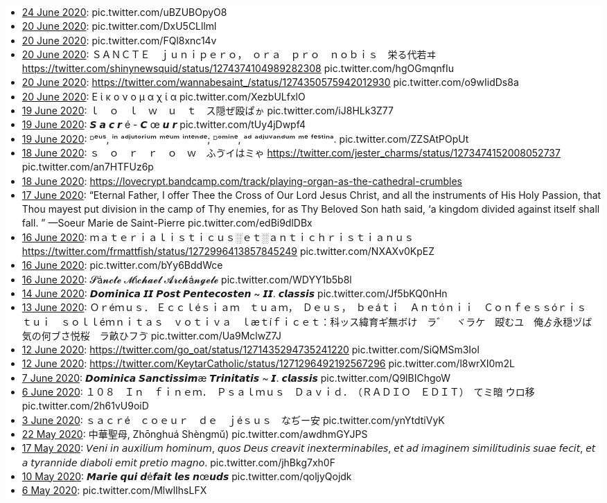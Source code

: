 * [24 June 2020](https://web.archive.org/web/20200624200301/https://twitter.com/TRAD_WAVE/status/1275880878212866054): pic.twitter.com/uBZUBOpyO8 
* [20 June 2020](https://web.archive.org/web/20200620235824/https://twitter.com/TRAD_WAVE/status/1274489487251439616): pic.twitter.com/DxU5CLllml 
* [20 June 2020](https://web.archive.org/web/20200620232837/https://twitter.com/TRAD_WAVE/status/1274483382538448899): pic.twitter.com/FQl8xnc14v 
* [20 June 2020](https://web.archive.org/web/20200620162121/https://twitter.com/TRAD_WAVE/status/1274375315977052160): ＳＡＮＣＴＥ　ｊｕｎｉｐｅｒｏ，　ｏｒａ　ｐｒｏ　ｎｏｂｉｓ　栄る代若ヰ  https://twitter.com/shinynewsquid/status/1274374104989282308  pic.twitter.com/hgOGmqnfIu 
* [20 June 2020](https://web.archive.org/web/20200620160831/https://twitter.com/TRAD_WAVE/status/1274371808855236609): https://twitter.com/wannabesaint_/status/1274350575942012930  pic.twitter.com/o9wIidDs8a 
* [20 June 2020](https://web.archive.org/web/20200620160558/https://twitter.com/TRAD_WAVE/status/1274371595675611136): Ε ἰ κ ο ν ο μ α χ ί α pic.twitter.com/XezbULfxlO 
* [19 June 2020](https://web.archive.org/web/20200619215601/https://twitter.com/TRAD_WAVE/status/1274095839049404417): ｌ　ｏ　ｌ　ｗ　ｕ　ｔ　ス隠ぜ殴ぱゕ pic.twitter.com/iJ8HLk3Z77 
* [19 June 2020](https://web.archive.org/web/20200619194950/https://twitter.com/TRAD_WAVE/status/1274065487220047873): 𝙎 𝙖 𝙘 𝙧 é - 𝘾 œ 𝙪 𝙧 pic.twitter.com/tUy4jDwpf4 
* [19 June 2020](https://web.archive.org/web/20200619003921/https://twitter.com/TRAD_WAVE/status/1273774216198983680): ᴰᵉᵘˢ, ⁱⁿ ᵃᵈʲᵘᵗᵒʳⁱᵘᵐ ᵐᵉᵘᵐ ⁱⁿᵗᵉⁿᵈᵉ; ᴰᵒᵐⁱⁿᵉ, ᵃᵈ ᵃᵈʲᵘᵛᵃⁿᵈᵘᵐ ᵐᵉ ᶠᵉˢᵗⁱⁿᵃ. pic.twitter.com/ZZSAtPOpUt 
* [18 June 2020](https://web.archive.org/web/20200618224810/https://twitter.com/TRAD_WAVE/status/1273748730982928390): ｓ　ｏ　ｒ　ｒ　ｏ　ｗ　ふゔイはミゃ  https://twitter.com/jester_charms/status/1273474152008052737  pic.twitter.com/an7HTFUz6p 
* [18 June 2020](https://web.archive.org/web/20200618222748/https://twitter.com/TRAD_WAVE/status/1273741133970104326): https://lovecrypt.bandcamp.com/track/playing-organ-as-the-cathedral-crumbles 
* [17 June 2020](https://web.archive.org/web/20200617224944/https://twitter.com/TRAD_WAVE/status/1273385092363272192): “Eternal Father, I offer Thee the Cross of Our Lord Jesus Christ, and all the instruments of His Holy Passion, that Thou mayest put division in the camp of Thy enemies, for as Thy Beloved Son hath said, ‘a kingdom divided against itself shall fall. ”  —Soeur Marie de Saint-Pierre pic.twitter.com/edBi9dlDBx 
* [16 June 2020](https://web.archive.org/web/20200617020140/https://twitter.com/TRAD_WAVE/status/1273031820469288961): ｍａｔｅｒｉａｌｉｓｔｉｃｕｓ░ｅｔ░ａｎｔｉｃｈｒｉｓｔｉａｎｕｓ  https://twitter.com/frmattfish/status/1272996413857845249  pic.twitter.com/NXAXv0KpEZ 
* [16 June 2020](https://web.archive.org/web/20200617004446/https://twitter.com/TRAD_WAVE/status/1273021313402245120): pic.twitter.com/bYy6BddWce 
* [16 June 2020](https://web.archive.org/web/20200617015325/https://twitter.com/TRAD_WAVE/status/1273019712318984198): 𝓢á𝓷𝓬𝓽𝓮 𝓜í𝓬𝓱𝓪𝓮𝓵 𝓐𝓻𝓬𝓱á𝓷𝓰𝓮𝓵𝓮 pic.twitter.com/WDYY1b5b8l 
* [14 June 2020](https://web.archive.org/web/20200614133019/https://twitter.com/TRAD_WAVE/status/1272158258611081216): 𝘿𝙤𝙢𝙞𝙣𝙞𝙘𝙖 𝙄𝙄 𝙋𝙤𝙨𝙩 𝙋𝙚𝙣𝙩𝙚𝙘𝙤𝙨𝙩𝙚𝙣 ~ 𝙄𝙄. 𝙘𝙡𝙖𝙨𝙨𝙞𝙨 pic.twitter.com/Jf5bKQ0nHn 
* [13 June 2020](https://web.archive.org/web/20200613150955/https://twitter.com/TRAD_WAVE/status/1271819763870765057): Ｏｒéｍｕｓ． Ｅｃｃｌéｓｉａｍ　ｔｕａｍ，　Ｄｅｕｓ，　ｂｅáｔｉ　Ａｎｔóｎｉｉ　Ｃｏｎｆｅｓｓóｒｉｓ　ｔｕｉ　ｓｏｌｌéｍｎｉｔａｓ　ｖｏｔｉｖａ　ｌæｔíｆｉｃｅｔ：科ッス緯育キ゚無ボけ　ラ゛　ヾラケ　殴゚むユ　俺ゟ永穏ヅば　気の何ブさ悦桜　ラ畝ひフゔ pic.twitter.com/Ua9MclwZ7J 
* [12 June 2020](https://web.archive.org/web/20200612195714/https://twitter.com/TRAD_WAVE/status/1271527026785234946): https://twitter.com/go_oat/status/1271435294735241220  pic.twitter.com/SiQMSm3Iol 
* [12 June 2020](https://web.archive.org/web/20200612211943/https://twitter.com/TRAD_WAVE/status/1271526620017410050): https://twitter.com/KeytarCatholic/status/1271296492192567296  pic.twitter.com/l8wrXI0m2L 
* [ 7 June 2020](https://web.archive.org/web/20200607161405/https://twitter.com/TRAD_WAVE/status/1269633746300436482): 𝘿𝙤𝙢𝙞𝙣𝙞𝙘𝙖 𝙎𝙖𝙣𝙘𝙩𝙞𝙨𝙨𝙞𝙢æ 𝙏𝙧𝙞𝙣𝙞𝙩𝙖𝙩𝙞𝙨 ~ 𝙄. 𝙘𝙡𝙖𝙨𝙨𝙞𝙨 pic.twitter.com/Q9lBIChgoW 
* [ 6 June 2020](https://web.archive.org/web/20200607005356/https://twitter.com/TRAD_WAVE/status/1269366516283301890): １０８　Ｉｎ　ｆｉｎｅｍ．　Ｐｓａｌｍｕｓ　Ｄａｖｉｄ．　（ＲＡＤＩＯ　ＥＤＩＴ）　てミ暗 ウロ移 pic.twitter.com/2h61vU9oiD 
* [ 3 June 2020](https://web.archive.org/web/20200604023504/https://twitter.com/TRAD_WAVE/status/1268315693906354181): ｓａｃｒé　ｃｏｅｕｒ　ｄｅ　ｊéｓｕｓ　なぢー安 pic.twitter.com/ynYtdtiVyK 
* [22 May 2020](https://web.archive.org/web/20200522211528/https://twitter.com/TRAD_WAVE/status/1263939029713793030): 中華聖母, Zhōnghuá Shèngmǔ) pic.twitter.com/awdhmGYJPS 
* [17 May 2020](https://web.archive.org/web/20200517131803/https://twitter.com/TRAD_WAVE/status/1262008705295450112): 𝘝𝘦𝘯𝘪 𝘪𝘯 𝘢𝘶𝘹𝘪𝘭𝘪𝘶𝘮 𝘩𝘰𝘮𝘪𝘯𝘶𝘮, 𝘲𝘶𝘰𝘴 𝘋𝘦𝘶𝘴 𝘤𝘳𝘦𝘢𝘷𝘪𝘵 𝘪𝘯𝘦𝘹𝘵𝘦𝘳𝘮𝘪𝘯𝘢𝘣𝘪𝘭𝘦𝘴, 𝘦𝘵 𝘢𝘥 𝘪𝘮𝘢𝘨𝘪𝘯𝘦𝘮 𝘴𝘪𝘮𝘪𝘭𝘪𝘵𝘶𝘥𝘪𝘯𝘪𝘴 𝘴𝘶𝘢𝘦 𝘧𝘦𝘤𝘪𝘵, 𝘦𝘵 𝘢 𝘵𝘺𝘳𝘢𝘯𝘯𝘪𝘥𝘦 𝘥𝘪𝘢𝘣𝘰𝘭𝘪 𝘦𝘮𝘪𝘵 𝘱𝘳𝘦𝘵𝘪𝘰 𝘮𝘢𝘨𝘯𝘰. pic.twitter.com/jhBkg7xh0F 
* [10 May 2020](https://web.archive.org/web/20200512191057/https://twitter.com/TRAD_WAVE/status/1259519793524244480): 𝙈𝙖𝙧𝙞𝙚 𝙦𝙪𝙞 𝙙é𝙛𝙖𝙞𝙩 𝙡𝙚𝙨 𝙣œ𝙪𝙙𝙨 pic.twitter.com/qoljyQojdk 
* [ 6 May 2020](https://web.archive.org/web/20200510233217/https://twitter.com/TRAD_WAVE/status/1258125614218969090): pic.twitter.com/MlwlIhsLFX 